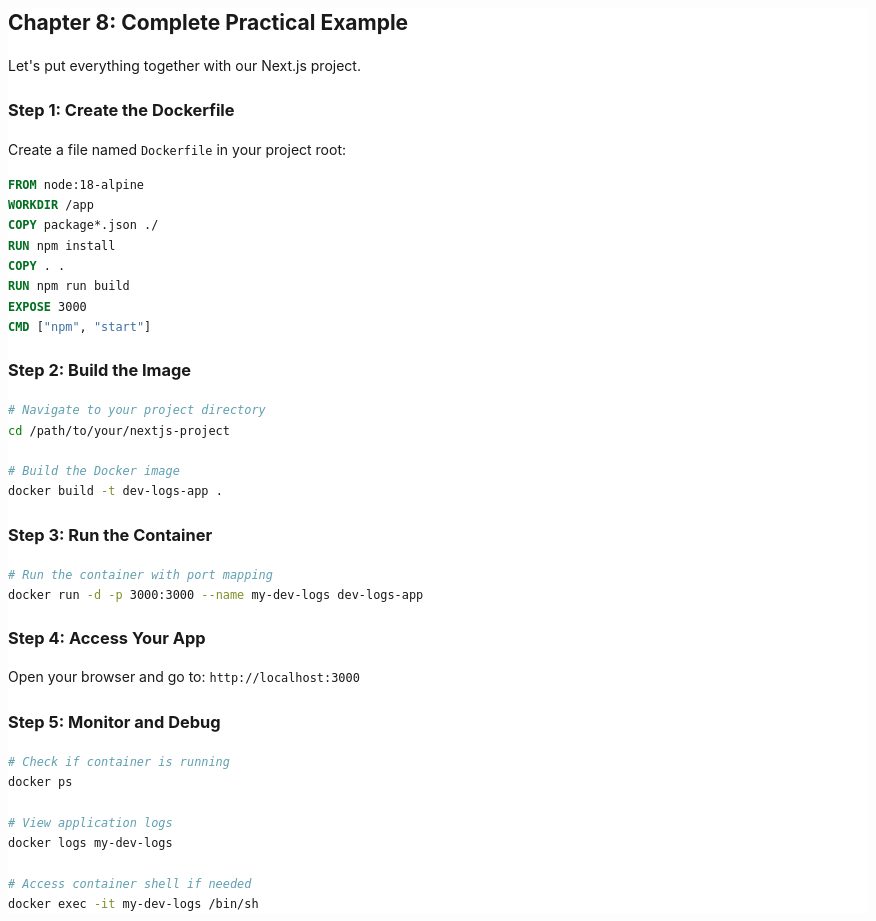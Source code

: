 
## Chapter 8: Complete Practical Example

Let's put everything together with our Next.js project.

### Step 1: Create the Dockerfile

Create a file named `Dockerfile` in your project root:

```dockerfile
FROM node:18-alpine
WORKDIR /app
COPY package*.json ./
RUN npm install
COPY . .
RUN npm run build
EXPOSE 3000
CMD ["npm", "start"]
```

### Step 2: Build the Image

```bash
# Navigate to your project directory
cd /path/to/your/nextjs-project

# Build the Docker image
docker build -t dev-logs-app .
```

### Step 3: Run the Container

```bash
# Run the container with port mapping
docker run -d -p 3000:3000 --name my-dev-logs dev-logs-app
```

### Step 4: Access Your App

Open your browser and go to: `http://localhost:3000`

### Step 5: Monitor and Debug

```bash
# Check if container is running
docker ps

# View application logs
docker logs my-dev-logs

# Access container shell if needed
docker exec -it my-dev-logs /bin/sh
```
